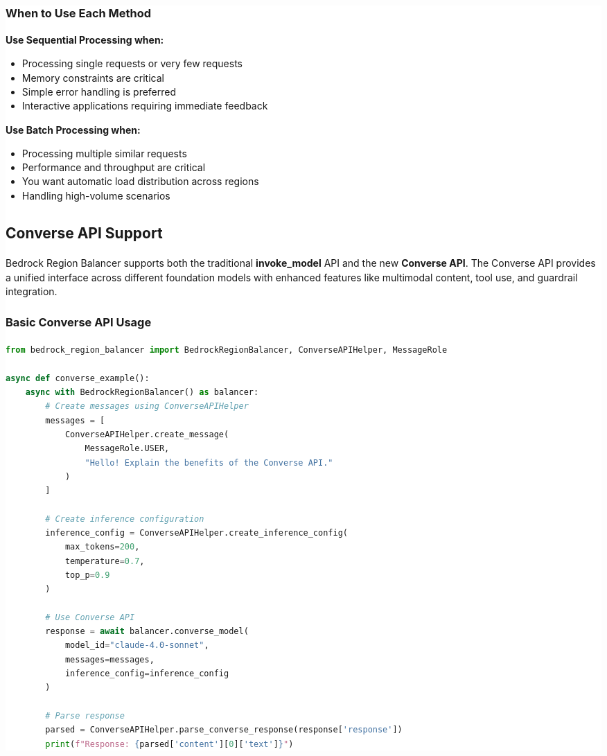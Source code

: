 ### When to Use Each Method

**Use Sequential Processing when:**
- Processing single requests or very few requests
- Memory constraints are critical
- Simple error handling is preferred
- Interactive applications requiring immediate feedback

**Use Batch Processing when:**
- Processing multiple similar requests
- Performance and throughput are critical
- You want automatic load distribution across regions
- Handling high-volume scenarios

## Converse API Support

Bedrock Region Balancer supports both the traditional **invoke_model** API and the new **Converse API**. The Converse API provides a unified interface across different foundation models with enhanced features like multimodal content, tool use, and guardrail integration.

### Basic Converse API Usage

```python
from bedrock_region_balancer import BedrockRegionBalancer, ConverseAPIHelper, MessageRole

async def converse_example():
    async with BedrockRegionBalancer() as balancer:
        # Create messages using ConverseAPIHelper
        messages = [
            ConverseAPIHelper.create_message(
                MessageRole.USER, 
                "Hello! Explain the benefits of the Converse API."
            )
        ]
        
        # Create inference configuration
        inference_config = ConverseAPIHelper.create_inference_config(
            max_tokens=200,
            temperature=0.7,
            top_p=0.9
        )
        
        # Use Converse API
        response = await balancer.converse_model(
            model_id="claude-4.0-sonnet",
            messages=messages,
            inference_config=inference_config
        )
        
        # Parse response
        parsed = ConverseAPIHelper.parse_converse_response(response['response'])
        print(f"Response: {parsed['content'][0]['text']}")
```
